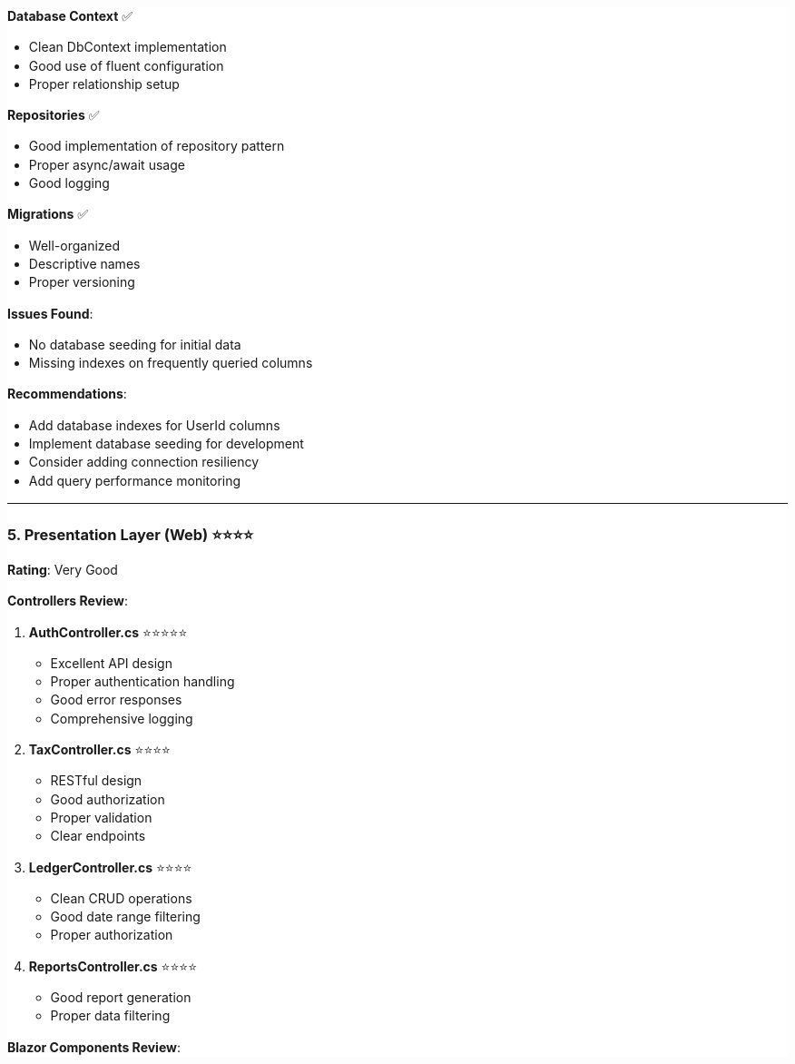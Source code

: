 **Database Context** ✅
- Clean DbContext implementation
- Good use of fluent configuration
- Proper relationship setup

**Repositories** ✅
- Good implementation of repository pattern
- Proper async/await usage
- Good logging

**Migrations** ✅
- Well-organized
- Descriptive names
- Proper versioning

**Issues Found**:
- No database seeding for initial data
- Missing indexes on frequently queried columns

**Recommendations**:
- Add database indexes for UserId columns
- Implement database seeding for development
- Consider adding connection resiliency
- Add query performance monitoring

---

### 5. Presentation Layer (Web) ⭐⭐⭐⭐

**Rating**: Very Good

**Controllers Review**:

1. **AuthController.cs** ⭐⭐⭐⭐⭐
   - Excellent API design
   - Proper authentication handling
   - Good error responses
   - Comprehensive logging

2. **TaxController.cs** ⭐⭐⭐⭐
   - RESTful design
   - Good authorization
   - Proper validation
   - Clear endpoints

3. **LedgerController.cs** ⭐⭐⭐⭐
   - Clean CRUD operations
   - Good date range filtering
   - Proper authorization

4. **ReportsController.cs** ⭐⭐⭐⭐
   - Good report generation
   - Proper data filtering

**Blazor Components Review**:
